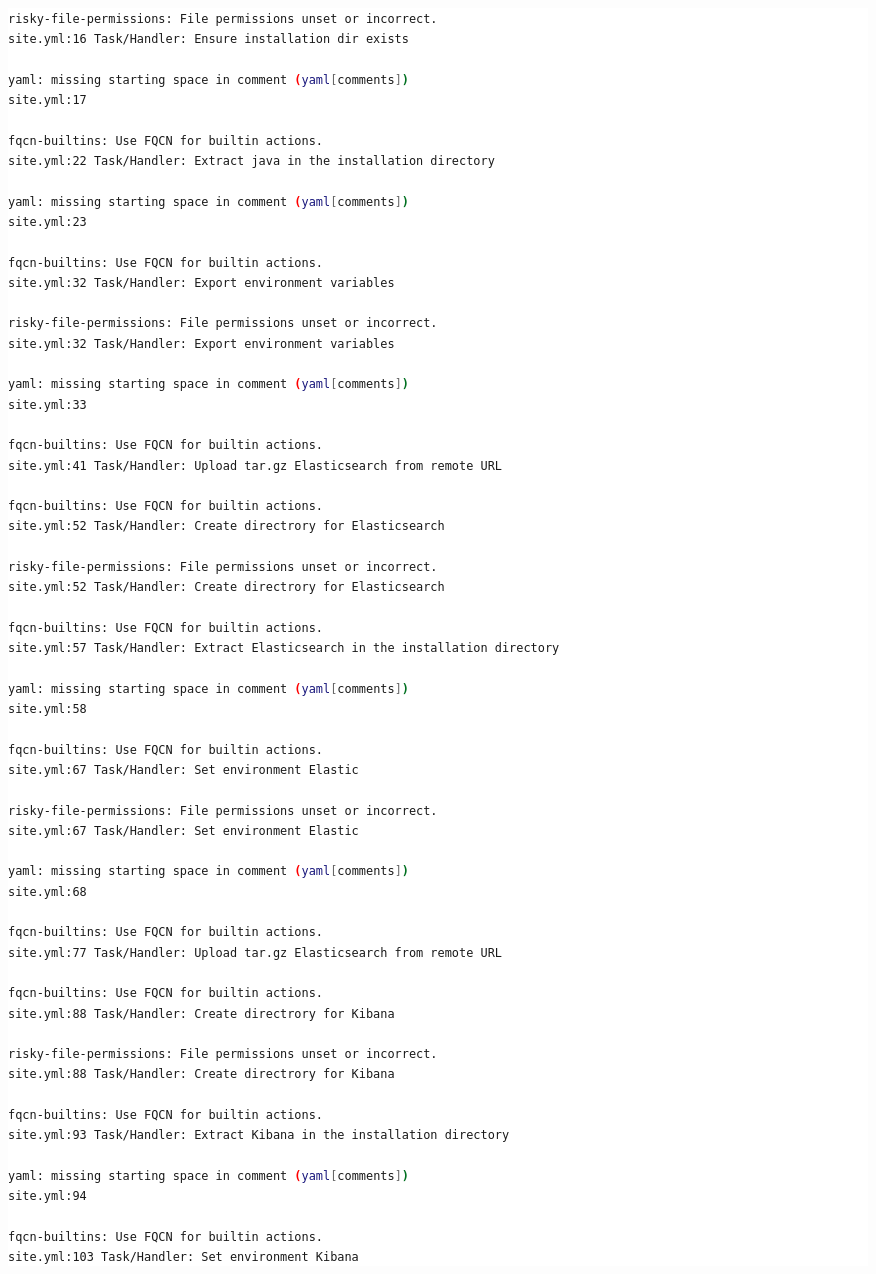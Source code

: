 ```bash
risky-file-permissions: File permissions unset or incorrect.
site.yml:16 Task/Handler: Ensure installation dir exists

yaml: missing starting space in comment (yaml[comments])
site.yml:17

fqcn-builtins: Use FQCN for builtin actions.
site.yml:22 Task/Handler: Extract java in the installation directory

yaml: missing starting space in comment (yaml[comments])
site.yml:23

fqcn-builtins: Use FQCN for builtin actions.
site.yml:32 Task/Handler: Export environment variables

risky-file-permissions: File permissions unset or incorrect.
site.yml:32 Task/Handler: Export environment variables

yaml: missing starting space in comment (yaml[comments])
site.yml:33

fqcn-builtins: Use FQCN for builtin actions.
site.yml:41 Task/Handler: Upload tar.gz Elasticsearch from remote URL

fqcn-builtins: Use FQCN for builtin actions.
site.yml:52 Task/Handler: Create directrory for Elasticsearch

risky-file-permissions: File permissions unset or incorrect.
site.yml:52 Task/Handler: Create directrory for Elasticsearch

fqcn-builtins: Use FQCN for builtin actions.
site.yml:57 Task/Handler: Extract Elasticsearch in the installation directory

yaml: missing starting space in comment (yaml[comments])
site.yml:58

fqcn-builtins: Use FQCN for builtin actions.
site.yml:67 Task/Handler: Set environment Elastic

risky-file-permissions: File permissions unset or incorrect.
site.yml:67 Task/Handler: Set environment Elastic

yaml: missing starting space in comment (yaml[comments])
site.yml:68

fqcn-builtins: Use FQCN for builtin actions.
site.yml:77 Task/Handler: Upload tar.gz Elasticsearch from remote URL

fqcn-builtins: Use FQCN for builtin actions.
site.yml:88 Task/Handler: Create directrory for Kibana

risky-file-permissions: File permissions unset or incorrect.
site.yml:88 Task/Handler: Create directrory for Kibana

fqcn-builtins: Use FQCN for builtin actions.
site.yml:93 Task/Handler: Extract Kibana in the installation directory

yaml: missing starting space in comment (yaml[comments])
site.yml:94

fqcn-builtins: Use FQCN for builtin actions.
site.yml:103 Task/Handler: Set environment Kibana

```